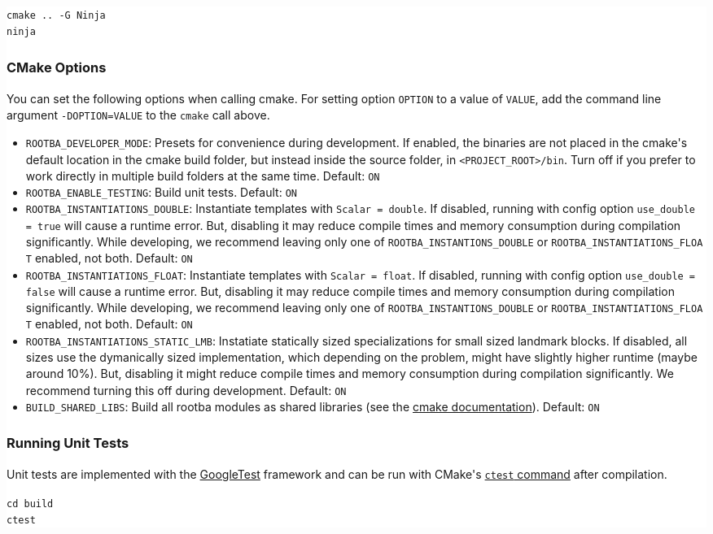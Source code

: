 ```
cmake .. -G Ninja
ninja
```

### CMake Options

You can set the following options when calling cmake. For setting
option `OPTION` to a value of `VALUE`, add the command line argument
`-DOPTION=VALUE` to the `cmake` call above.

- `ROOTBA_DEVELOPER_MODE`: Presets for convenience during
  development. If enabled, the binaries are not placed in the cmake's
  default location in the cmake build folder, but instead inside the
  source folder, in `<PROJECT_ROOT>/bin`. Turn off if you prefer to
  work directly in multiple build folders at the same time. Default:
  `ON`
- `ROOTBA_ENABLE_TESTING`: Build unit tests. Default: `ON`
- `ROOTBA_INSTANTIATIONS_DOUBLE`: Instantiate templates with `Scalar =
  double`. If disabled, running with config option `use_double = true`
  will cause a runtime error. But, disabling it may reduce compile
  times and memory consumption during compilation significantly. While
  developing, we recommend leaving only one of
  `ROOTBA_INSTANTIONS_DOUBLE` or `ROOTBA_INSTANTIATIONS_FLOAT`
  enabled, not both. Default: `ON`
- `ROOTBA_INSTANTIATIONS_FLOAT`: Instantiate templates with `Scalar =
  float`. If disabled, running with config option `use_double = false`
  will cause a runtime error. But, disabling it may reduce compile
  times and memory consumption during compilation significantly. While
  developing, we recommend leaving only one of
  `ROOTBA_INSTANTIONS_DOUBLE` or `ROOTBA_INSTANTIATIONS_FLOAT`
  enabled, not both. Default: `ON`
- `ROOTBA_INSTANTIATIONS_STATIC_LMB`: Instatiate statically sized
  specializations for small sized landmark blocks. If disabled, all
  sizes use the dymanically sized implementation, which depending on
  the problem, might have slightly higher runtime (maybe around
  10%). But, disabling it might reduce compile times and memory
  consumption during compilation significantly. We recommend turning
  this off during development. Default: `ON`
- `BUILD_SHARED_LIBS`: Build all rootba modules as shared libraries
  (see the [cmake
  documentation](https://cmake.org/cmake/help/v3.13/variable/BUILD_SHARED_LIBS.html)). Default:
  `ON`

### Running Unit Tests

Unit tests are implemented with the
[GoogleTest](https://github.com/google/googletest) framework and can
be run with CMake's [`ctest`
command](https://cmake.org/cmake/help/v3.13/manual/ctest.1.html) after
compilation.

```
cd build
ctest
```
